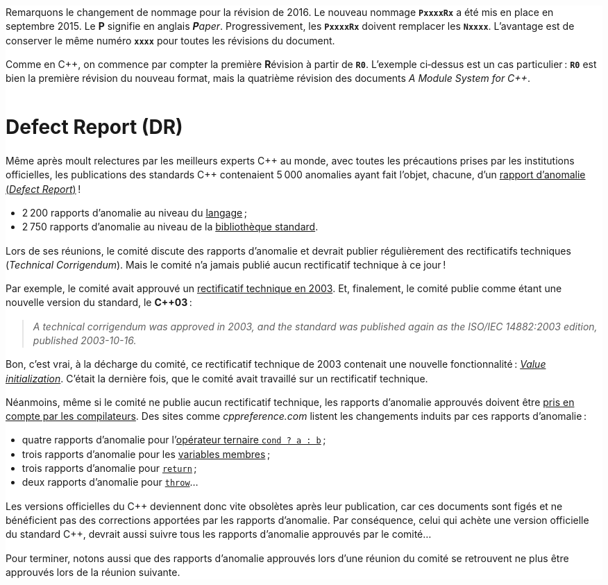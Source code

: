 Remarquons le changement de nommage pour la révision de 2016. Le nouveau nommage **`PxxxxRx`** a été mis en place en septembre 2015. Le **P** signifie en anglais _**P**aper_. Progressivement, les **`PxxxxRx`** doivent remplacer les **`Nxxxx`**. L’avantage est de conserver le même numéro **`xxxx`** pour toutes les révisions du document.
    
Comme en C++, on commence par compter la première **R**évision à partir de **`R0`**. L’exemple ci‐dessus est un cas particulier : **`R0`** est bien la première révision du nouveau format, mais la quatrième révision des documents _A Module System for C++_.

Defect Report (DR)
==================
    
Même après moult relectures par les meilleurs experts C++ au monde, avec toutes les précautions prises par les institutions officielles, les publications des standards C++ contenaient 5 000 anomalies ayant fait l’objet, chacune, d’un [rapport d’anomalie (_Defect Report_)](https://isocpp.org/std/submit-issue) !
     
* 2 200 rapports d’anomalie au niveau du [langage](http://www.open-std.org/jtc1/sc22/wg21/docs/cwg_toc.html) ;
* 2 750 rapports d’anomalie au niveau de la [bibliothèque standard](http://www.open-std.org/jtc1/sc22/wg21/docs/lwg-toc.html).
    
Lors de ses réunions, le comité discute des rapports d’anomalie et devrait publier régulièrement des rectificatifs techniques (_Technical Corrigendum_). Mais le comité n’a jamais publié aucun rectificatif technique à ce jour !
    
Par exemple, le comité avait approuvé un [rectificatif technique en 2003](http://www.open-std.org/jtc1/sc22/wg21/docs/standards). Et, finalement, le comité publie comme étant une nouvelle version du standard, le **C++03** :
    
> _A technical corrigendum was approved in 2003, and the standard was published again as the ISO/IEC 14882:2003 edition, published 2003-10-16._
    
Bon, c’est vrai, à la décharge du comité, ce rectificatif technique de 2003 contenait une nouvelle fonctionnalité : [_Value initialization_](http://en.cppreference.com/w/cpp/language/value_initialization#Notes). C’était la dernière fois, que le comité avait travaillé sur un rectificatif technique.

Néanmoins, même si le comité ne publie aucun rectificatif technique, les rapports d’anomalie approuvés doivent être [pris en compte par les compilateurs](http://clang.llvm.org/cxx_dr_status.html). Des sites comme _cppreference.com_ listent les changements induits par ces rapports d’anomalie :
    
* quatre rapports d’anomalie pour l’[opérateur ternaire `cond ? a : b`](http://en.cppreference.com/w/cpp/language/operator_other#Defect_reports) ;
* trois rapports d’anomalie pour les [variables membres](http://en.cppreference.com/w/cpp/language/data_members#Defect_reports) ;
* trois rapports d’anomalie pour [`return`](http://en.cppreference.com/w/cpp/language/return#Defect_reports) ;
* deux rapports d’anomalie pour [`throw`](http://en.cppreference.com/w/cpp/language/throw#Defect_reports)…
    
Les versions officielles du C++ deviennent donc vite obsolètes après leur publication, car ces documents sont figés et ne bénéficient pas des corrections apportées par les rapports d’anomalie. Par conséquence, celui qui achète une version officielle du standard C++, devrait aussi suivre tous les rapports d’anomalie approuvés par le comité…
    
Pour terminer, notons aussi que des rapports d’anomalie approuvés lors d’une réunion du comité se retrouvent ne plus être approuvés lors de la réunion suivante.
    